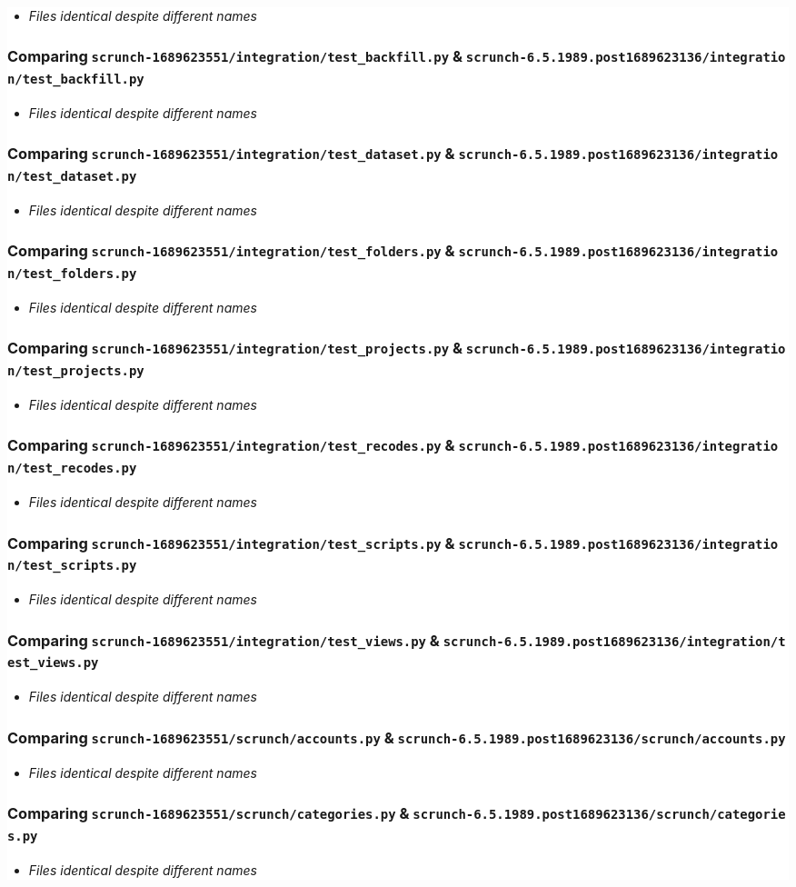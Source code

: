  * *Files identical despite different names*

### Comparing `scrunch-1689623551/integration/test_backfill.py` & `scrunch-6.5.1989.post1689623136/integration/test_backfill.py`

 * *Files identical despite different names*

### Comparing `scrunch-1689623551/integration/test_dataset.py` & `scrunch-6.5.1989.post1689623136/integration/test_dataset.py`

 * *Files identical despite different names*

### Comparing `scrunch-1689623551/integration/test_folders.py` & `scrunch-6.5.1989.post1689623136/integration/test_folders.py`

 * *Files identical despite different names*

### Comparing `scrunch-1689623551/integration/test_projects.py` & `scrunch-6.5.1989.post1689623136/integration/test_projects.py`

 * *Files identical despite different names*

### Comparing `scrunch-1689623551/integration/test_recodes.py` & `scrunch-6.5.1989.post1689623136/integration/test_recodes.py`

 * *Files identical despite different names*

### Comparing `scrunch-1689623551/integration/test_scripts.py` & `scrunch-6.5.1989.post1689623136/integration/test_scripts.py`

 * *Files identical despite different names*

### Comparing `scrunch-1689623551/integration/test_views.py` & `scrunch-6.5.1989.post1689623136/integration/test_views.py`

 * *Files identical despite different names*

### Comparing `scrunch-1689623551/scrunch/accounts.py` & `scrunch-6.5.1989.post1689623136/scrunch/accounts.py`

 * *Files identical despite different names*

### Comparing `scrunch-1689623551/scrunch/categories.py` & `scrunch-6.5.1989.post1689623136/scrunch/categories.py`

 * *Files identical despite different names*

